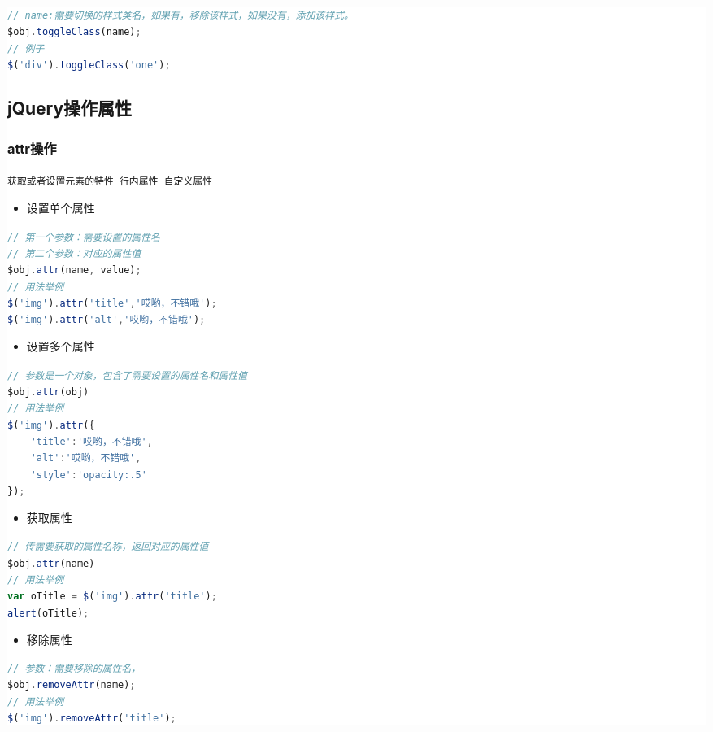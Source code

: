 ```javascript
// name:需要切换的样式类名，如果有，移除该样式，如果没有，添加该样式。
$obj.toggleClass(name);
// 例子
$('div').toggleClass('one');
```

## jQuery操作属性

### attr操作

```
获取或者设置元素的特性 行内属性 自定义属性
```

- 设置单个属性

```javascript
// 第一个参数：需要设置的属性名
// 第二个参数：对应的属性值
$obj.attr(name, value);
// 用法举例
$('img').attr('title','哎哟，不错哦');
$('img').attr('alt','哎哟，不错哦');
```

- 设置多个属性

```javascript
// 参数是一个对象，包含了需要设置的属性名和属性值
$obj.attr(obj)
// 用法举例
$('img').attr({
    'title':'哎哟，不错哦',
    'alt':'哎哟，不错哦',
    'style':'opacity:.5'
});
```

- 获取属性

```javascript
// 传需要获取的属性名称，返回对应的属性值
$obj.attr(name)
// 用法举例
var oTitle = $('img').attr('title');
alert(oTitle);
```

- 移除属性

```javascript
// 参数：需要移除的属性名，
$obj.removeAttr(name);
// 用法举例
$('img').removeAttr('title');
```
